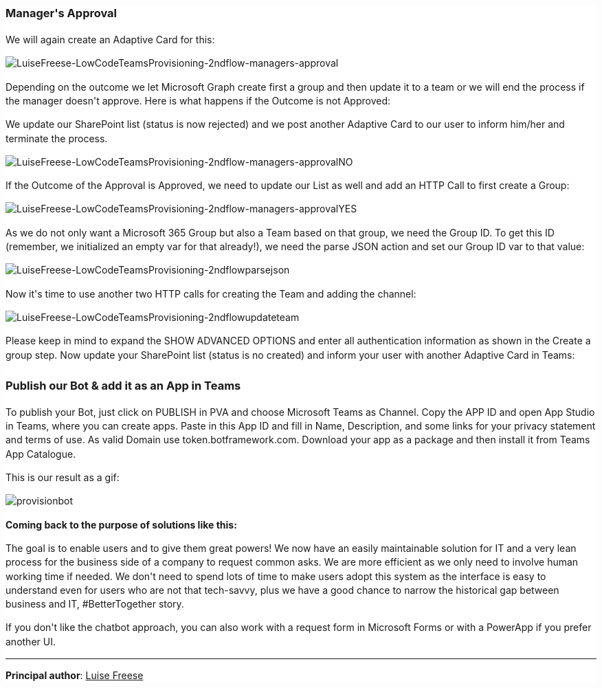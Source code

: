 ### Manager's Approval

We will again create an Adaptive Card for this:

![LuiseFreese-LowCodeTeamsProvisioning-2ndflow-managers-approval](https://user-images.githubusercontent.com/49960482/91986768-6ca0a500-ed2d-11ea-8a13-cc9fe4d9b2d0.png)

Depending on the outcome we let Microsoft Graph create first a group and then update it to a team or we will end the process if the manager doesn't approve. Here is what happens if the Outcome is not Approved:

We update our SharePoint list (status is now rejected) and we post another Adaptive Card to our user to inform him/her and terminate the process.

![LuiseFreese-LowCodeTeamsProvisioning-2ndflow-managers-approvalNO](https://user-images.githubusercontent.com/49960482/91986920-9f4a9d80-ed2d-11ea-9684-d017384e57db.png)

If the Outcome of the Approval is Approved, we need to update our List as well and add an HTTP Call to first create a Group:

![LuiseFreese-LowCodeTeamsProvisioning-2ndflow-managers-approvalYES](https://user-images.githubusercontent.com/49960482/91987008-c1442000-ed2d-11ea-8f2e-8f93234b2f7b.png)

As we do not only want a Microsoft 365 Group but also a Team based on that group, we need the Group ID. To get this ID (remember, we initialized an empty var for that already!), we need the parse JSON action and set our Group ID var to that value:

![LuiseFreese-LowCodeTeamsProvisioning-2ndflowparsejson](https://user-images.githubusercontent.com/49960482/91987214-1122e700-ed2e-11ea-97ce-20fc5cf1b3da.png)

Now it's time to use another two HTTP calls for creating the Team and adding the channel:

![LuiseFreese-LowCodeTeamsProvisioning-2ndflowupdateteam](https://user-images.githubusercontent.com/49960482/91987351-3a437780-ed2e-11ea-8399-d495d33c933c.png)

Please keep in mind to expand the SHOW ADVANCED OPTIONS and enter all authentication information as shown in the Create a group step. Now update your SharePoint list (status is no created) and inform your user with another Adaptive Card in Teams:

### Publish our Bot & add it as an App in Teams

To publish your Bot, just click on PUBLISH in PVA and choose Microsoft Teams as Channel. Copy the APP ID and open App Studio in Teams, where you can create apps. Paste in this App ID and fill in Name, Description, and some links for your privacy statement and terms of use. As valid Domain use token.botframework.com. Download your app as a package and then install it from Teams App Catalogue.

This is our result as a gif:

![provisionbot](https://user-images.githubusercontent.com/49960482/91987925-f43ae380-ed2e-11ea-90c9-562583e96b8e.gif)

**Coming back to the purpose of solutions like this:**

The goal is to enable users and to give them great powers! We now have an easily maintainable solution for IT and a very lean process for the business side of a company to request common asks. We are more efficient as we only need to involve human working time if needed. We don't need to spend lots of time to make users adopt this system as the interface is easy to understand even for users who are not that tech-savvy, plus we have a good chance to narrow the historical gap between business and IT, #BetterTogether story.

If you don't like the chatbot approach, you can also work with a request form in Microsoft Forms or with a PowerApp if you prefer another UI.

---

**Principal author**: [Luise Freese](https://www.linkedin.com/in/luisefreese/)
